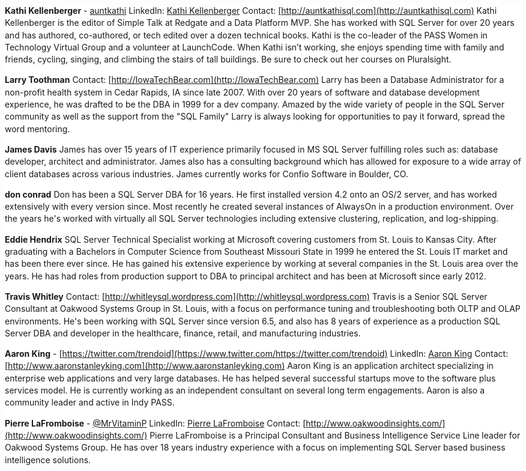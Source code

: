 **Kathi Kellenberger**  - [auntkathi](https://www.twitter.com/auntkathi)
LinkedIn: [Kathi Kellenberger](http://www.linkedin.com/in/kathikellenberger)
Contact: [http://auntkathisql.com](http://auntkathisql.com)
Kathi Kellenberger is the editor of Simple Talk at Redgate and a Data Platform MVP. She has worked with SQL Server for over 20 years and has authored, co-authored, or tech edited over a dozen technical books. Kathi is the co-leader of the PASS Women in Technology Virtual Group and a volunteer at LaunchCode. When Kathi isn’t working, she enjoys spending time with family and friends, cycling, singing, and climbing the stairs of tall buildings. Be sure to check out her courses on Pluralsight.
 
**Larry Toothman** 
Contact: [http://IowaTechBear.com](http://IowaTechBear.com)
Larry has been a Database Administrator for a non-profit health system in Cedar Rapids, IA since late 2007. With over 20 years of software and database development experience, he was drafted to be the DBA in 1999 for a dev company. Amazed by the wide variety of people in the SQL Server community as well as the support from the "SQL Family" Larry is always looking for opportunities to pay it forward, spread the word  mentoring.
 
**James Davis** 
James has over 15 years of IT experience primarily focused in MS SQL Server fulfilling roles such as: database developer, architect and administrator. James also has a consulting background which has allowed for exposure to a wide array of client databases across various industries. James currently works for Confio Software in Boulder, CO.
 
**don conrad** 
Don has been a SQL Server DBA for 16 years.  He first installed version 4.2 onto an OS/2 server, and has worked extensively with every version since.  Most recently he created several instances of AlwaysOn in a production environment.  Over the years he's worked with virtually all SQL Server technologies including extensive clustering, replication, and log-shipping. 
 
**Eddie Hendrix** 
SQL Server Technical Specialist working at Microsoft covering customers from St. Louis to Kansas City.  After graduating with a Bachelors in Computer Science from Southeast Missouri State in 1999 he entered the St. Louis IT market and has been there ever since.  He has gained his extensive experience by working at several companies in the St. Louis area over the years.  He has had roles from production support to DBA to principal architect and has been at Microsoft since early 2012.
 
**Travis Whitley** 
Contact: [http://whitleysql.wordpress.com](http://whitleysql.wordpress.com)
Travis is a Senior SQL Server Consultant at Oakwood Systems Group in St. Louis, with a focus on performance tuning and troubleshooting both OLTP and OLAP environments. He's been working with SQL Server since version 6.5, and also has 8 years of experience as a production SQL Server DBA and developer in the healthcare, finance, retail, and manufacturing industries.
 
**Aaron King**  - [https://twitter.com/trendoid](https://www.twitter.com/https://twitter.com/trendoid)
LinkedIn: [Aaron King](https://www.linkedin.com/in/trendoid)
Contact: [http://www.aaronstanleyking.com](http://www.aaronstanleyking.com)
Aaron King is an application architect specializing in enterprise web applications and very large databases. He has helped several successful startups move to the software plus services model. He is currently working as an independent consultant on several long term engagements. Aaron is also a community leader and active in Indy PASS.
 
**Pierre LaFromboise**  - [@MrVitaminP](https://www.twitter.com/@MrVitaminP)
LinkedIn: [Pierre LaFromboise](https://www.linkedin.com/in/pierrelafromboise)
Contact: [http://www.oakwoodinsights.com/](http://www.oakwoodinsights.com/)
Pierre LaFromboise is a Principal Consultant and Business Intelligence Service Line leader for Oakwood Systems Group. He has over 18 years industry experience with a focus on implementing SQL Server based business intelligence solutions. 
 